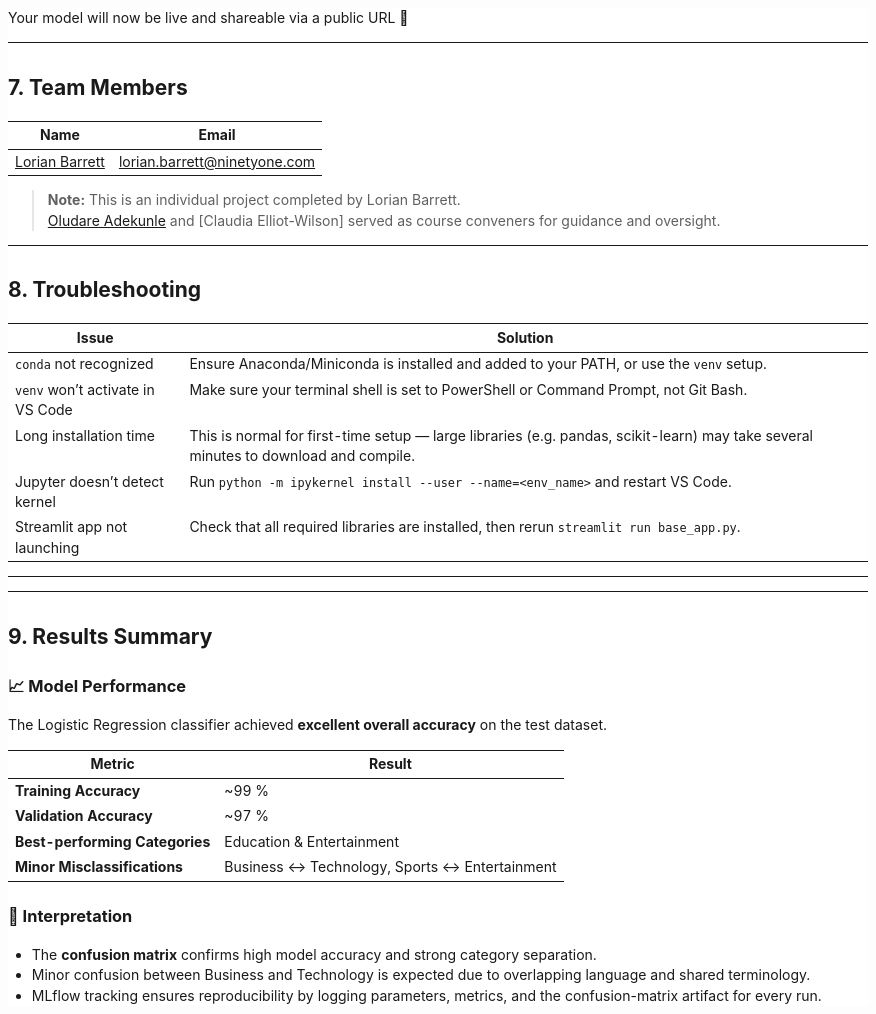 Your model will now be live and shareable via a public URL 🎉

---

## 7. Team Members <a class="anchor" id="team-members"></a>

| Name | Email |
|------|--------|
| [Lorian Barrett](https://github.com/lorianbarrett) | lorian.barrett@ninetyone.com |

> **Note:** This is an individual project completed by Lorian Barrett.  
> [Oludare Adekunle](https://github.com/DareSandtech) and [Claudia Elliot-Wilson] served as course conveners for guidance and oversight.

---

## 8. Troubleshooting <a class="anchor" id="troubleshooting"></a>

| Issue | Solution |
|-------|-----------|
| `conda` not recognized | Ensure Anaconda/Miniconda is installed and added to your PATH, or use the `venv` setup. |
| `venv` won’t activate in VS Code | Make sure your terminal shell is set to PowerShell or Command Prompt, not Git Bash. |
| Long installation time | This is normal for first-time setup — large libraries (e.g. pandas, scikit-learn) may take several minutes to download and compile. |
| Jupyter doesn’t detect kernel | Run `python -m ipykernel install --user --name=<env_name>` and restart VS Code. |
| Streamlit app not launching | Check that all required libraries are installed, then rerun `streamlit run base_app.py`. |

---


---

## 9. Results Summary <a class="anchor" id="results-summary"></a>

### 📈 Model Performance
The Logistic Regression classifier achieved **excellent overall accuracy** on the test dataset.

| Metric | Result |
|---------|---------|
| **Training Accuracy** | ~99 % |
| **Validation Accuracy** | ~97 % |
| **Best-performing Categories** | Education & Entertainment |
| **Minor Misclassifications** | Business ↔ Technology, Sports ↔ Entertainment |

### 🧩 Interpretation
- The **confusion matrix** confirms high model accuracy and strong category separation.  
- Minor confusion between Business and Technology is expected due to overlapping language and shared terminology.  
- MLflow tracking ensures reproducibility by logging parameters, metrics, and the confusion-matrix artifact for every run.
